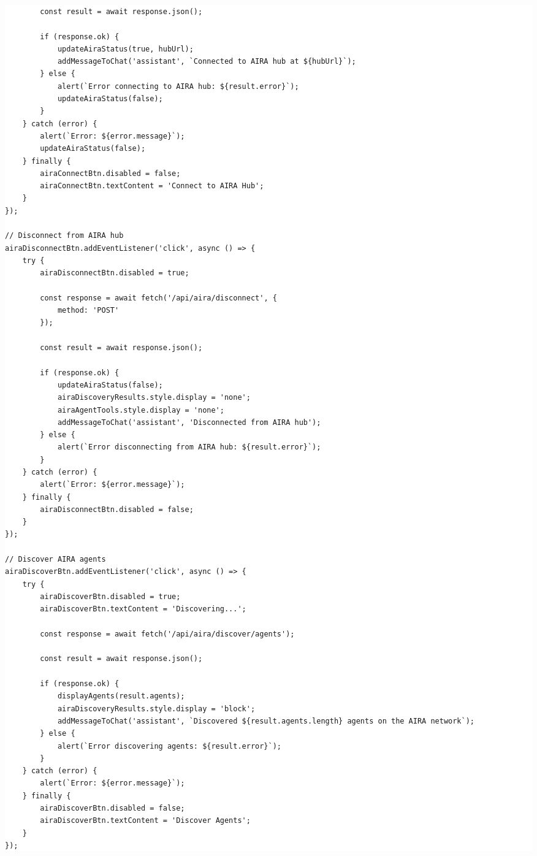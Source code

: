            const result = await response.json();
            
            if (response.ok) {
                updateAiraStatus(true, hubUrl);
                addMessageToChat('assistant', `Connected to AIRA hub at ${hubUrl}`);
            } else {
                alert(`Error connecting to AIRA hub: ${result.error}`);
                updateAiraStatus(false);
            }
        } catch (error) {
            alert(`Error: ${error.message}`);
            updateAiraStatus(false);
        } finally {
            airaConnectBtn.disabled = false;
            airaConnectBtn.textContent = 'Connect to AIRA Hub';
        }
    });
    
    // Disconnect from AIRA hub
    airaDisconnectBtn.addEventListener('click', async () => {
        try {
            airaDisconnectBtn.disabled = true;
            
            const response = await fetch('/api/aira/disconnect', {
                method: 'POST'
            });
            
            const result = await response.json();
            
            if (response.ok) {
                updateAiraStatus(false);
                airaDiscoveryResults.style.display = 'none';
                airaAgentTools.style.display = 'none';
                addMessageToChat('assistant', 'Disconnected from AIRA hub');
            } else {
                alert(`Error disconnecting from AIRA hub: ${result.error}`);
            }
        } catch (error) {
            alert(`Error: ${error.message}`);
        } finally {
            airaDisconnectBtn.disabled = false;
        }
    });
    
    // Discover AIRA agents
    airaDiscoverBtn.addEventListener('click', async () => {
        try {
            airaDiscoverBtn.disabled = true;
            airaDiscoverBtn.textContent = 'Discovering...';
            
            const response = await fetch('/api/aira/discover/agents');
            
            const result = await response.json();
            
            if (response.ok) {
                displayAgents(result.agents);
                airaDiscoveryResults.style.display = 'block';
                addMessageToChat('assistant', `Discovered ${result.agents.length} agents on the AIRA network`);
            } else {
                alert(`Error discovering agents: ${result.error}`);
            }
        } catch (error) {
            alert(`Error: ${error.message}`);
        } finally {
            airaDiscoverBtn.disabled = false;
            airaDiscoverBtn.textContent = 'Discover Agents';
        }
    });
